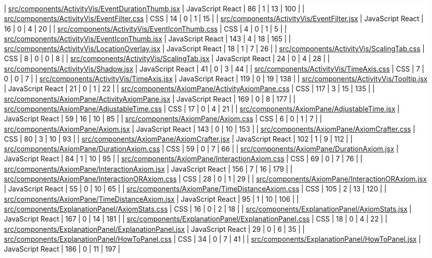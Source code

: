 | [src/components/ActivityVis/EventDurationThumb.jsx](/src/components/ActivityVis/EventDurationThumb.jsx)           | JavaScript React   |     86 |       1 |    13 |    100 |
| [src/components/ActivityVis/EventFilter.css](/src/components/ActivityVis/EventFilter.css)                         | CSS                |     14 |       0 |     1 |     15 |
| [src/components/ActivityVis/EventFilter.jsx](/src/components/ActivityVis/EventFilter.jsx)                         | JavaScript React   |     16 |       0 |     4 |     20 |
| [src/components/ActivityVis/EventIconThumb.css](/src/components/ActivityVis/EventIconThumb.css)                   | CSS                |      4 |       0 |     1 |      5 |
| [src/components/ActivityVis/EventIconThumb.jsx](/src/components/ActivityVis/EventIconThumb.jsx)                   | JavaScript React   |    143 |       4 |    18 |    165 |
| [src/components/ActivityVis/LocationOverlay.jsx](/src/components/ActivityVis/LocationOverlay.jsx)                 | JavaScript React   |     18 |       1 |     7 |     26 |
| [src/components/ActivityVis/ScalingTab.css](/src/components/ActivityVis/ScalingTab.css)                           | CSS                |      8 |       0 |     0 |      8 |
| [src/components/ActivityVis/ScalingTab.jsx](/src/components/ActivityVis/ScalingTab.jsx)                           | JavaScript React   |     24 |       0 |     4 |     28 |
| [src/components/ActivityVis/Shadow.jsx](/src/components/ActivityVis/Shadow.jsx)                                   | JavaScript React   |     41 |       0 |     3 |     44 |
| [src/components/ActivityVis/TimeAxis.css](/src/components/ActivityVis/TimeAxis.css)                               | CSS                |      7 |       0 |     0 |      7 |
| [src/components/ActivityVis/TimeAxis.jsx](/src/components/ActivityVis/TimeAxis.jsx)                               | JavaScript React   |    119 |       0 |    19 |    138 |
| [src/components/ActivityVis/Tooltip.jsx](/src/components/ActivityVis/Tooltip.jsx)                                 | JavaScript React   |     21 |       0 |     1 |     22 |
| [src/components/AxiomPane/ActivityAxiomPane.css](/src/components/AxiomPane/ActivityAxiomPane.css)                 | CSS                |    117 |       3 |    15 |    135 |
| [src/components/AxiomPane/ActivityAxiomPane.jsx](/src/components/AxiomPane/ActivityAxiomPane.jsx)                 | JavaScript React   |    169 |       0 |     8 |    177 |
| [src/components/AxiomPane/AdjustableTime.css](/src/components/AxiomPane/AdjustableTime.css)                       | CSS                |     17 |       0 |     4 |     21 |
| [src/components/AxiomPane/AdjustableTime.jsx](/src/components/AxiomPane/AdjustableTime.jsx)                       | JavaScript React   |     59 |      16 |    10 |     85 |
| [src/components/AxiomPane/Axiom.css](/src/components/AxiomPane/Axiom.css)                                         | CSS                |      6 |       0 |     1 |      7 |
| [src/components/AxiomPane/Axiom.jsx](/src/components/AxiomPane/Axiom.jsx)                                         | JavaScript React   |    143 |       0 |    10 |    153 |
| [src/components/AxiomPane/AxiomCrafter.css](/src/components/AxiomPane/AxiomCrafter.css)                           | CSS                |     80 |       3 |    10 |     93 |
| [src/components/AxiomPane/AxiomCrafter.jsx](/src/components/AxiomPane/AxiomCrafter.jsx)                           | JavaScript React   |    102 |       1 |     9 |    112 |
| [src/components/AxiomPane/DurationAxiom.css](/src/components/AxiomPane/DurationAxiom.css)                         | CSS                |     59 |       0 |     7 |     66 |
| [src/components/AxiomPane/DurationAxiom.jsx](/src/components/AxiomPane/DurationAxiom.jsx)                         | JavaScript React   |     84 |       1 |    10 |     95 |
| [src/components/AxiomPane/InteractionAxiom.css](/src/components/AxiomPane/InteractionAxiom.css)                   | CSS                |     69 |       0 |     7 |     76 |
| [src/components/AxiomPane/InteractionAxiom.jsx](/src/components/AxiomPane/InteractionAxiom.jsx)                   | JavaScript React   |    156 |       7 |    16 |    179 |
| [src/components/AxiomPane/InteractionORAxiom.css](/src/components/AxiomPane/InteractionORAxiom.css)               | CSS                |     28 |       0 |     1 |     29 |
| [src/components/AxiomPane/InteractionORAxiom.jsx](/src/components/AxiomPane/InteractionORAxiom.jsx)               | JavaScript React   |     55 |       0 |    10 |     65 |
| [src/components/AxiomPane/TimeDistanceAxiom.css](/src/components/AxiomPane/TimeDistanceAxiom.css)                 | CSS                |    105 |       2 |    13 |    120 |
| [src/components/AxiomPane/TimeDistanceAxiom.jsx](/src/components/AxiomPane/TimeDistanceAxiom.jsx)                 | JavaScript React   |     95 |       1 |    10 |    106 |
| [src/components/ExplanationPanel/AxiomStats.css](/src/components/ExplanationPanel/AxiomStats.css)                 | CSS                |     16 |       0 |     2 |     18 |
| [src/components/ExplanationPanel/AxiomStats.jsx](/src/components/ExplanationPanel/AxiomStats.jsx)                 | JavaScript React   |    167 |       0 |    14 |    181 |
| [src/components/ExplanationPanel/ExplanationPanel.css](/src/components/ExplanationPanel/ExplanationPanel.css)     | CSS                |     18 |       0 |     4 |     22 |
| [src/components/ExplanationPanel/ExplanationPanel.jsx](/src/components/ExplanationPanel/ExplanationPanel.jsx)     | JavaScript React   |     29 |       0 |     6 |     35 |
| [src/components/ExplanationPanel/HowToPanel.css](/src/components/ExplanationPanel/HowToPanel.css)                 | CSS                |     34 |       0 |     7 |     41 |
| [src/components/ExplanationPanel/HowToPanel.jsx](/src/components/ExplanationPanel/HowToPanel.jsx)                 | JavaScript React   |    186 |       0 |    11 |    197 |